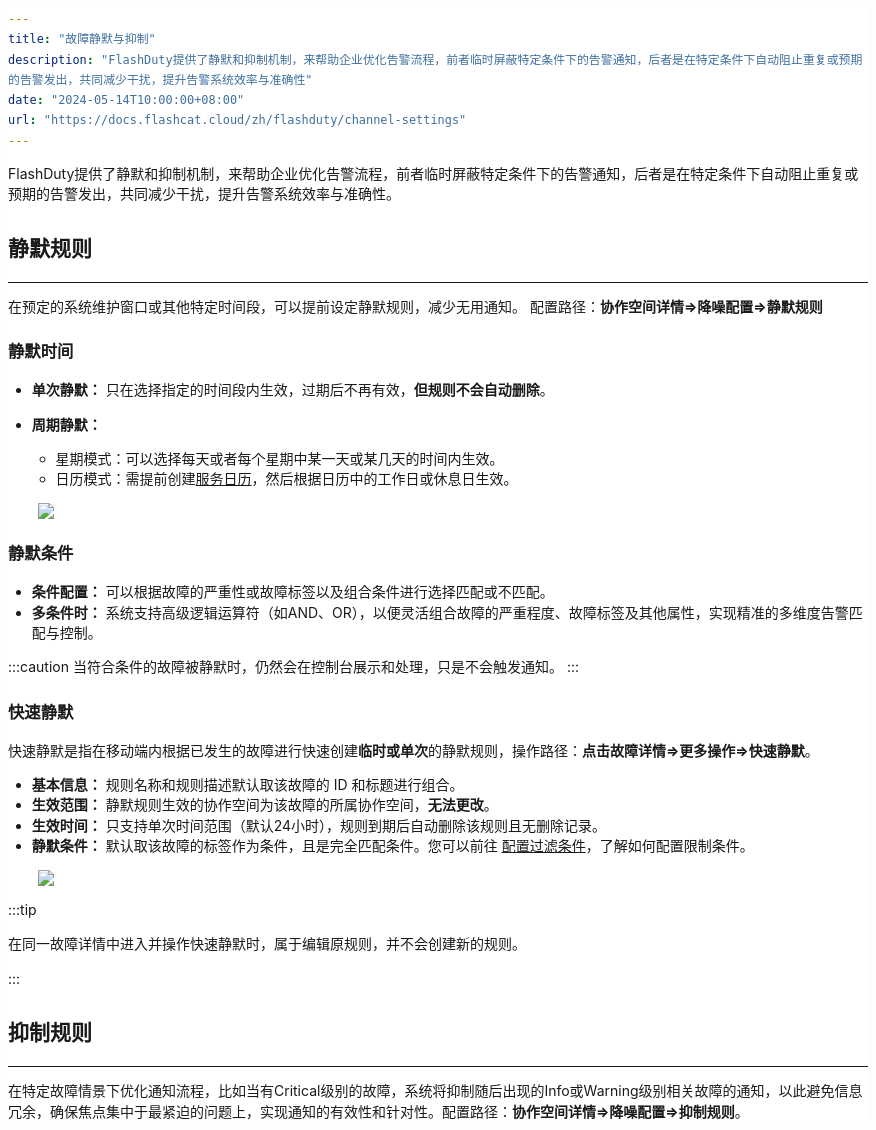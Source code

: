 ```yaml
---
title: "故障静默与抑制"
description: "FlashDuty提供了静默和抑制机制，来帮助企业优化告警流程，前者临时屏蔽特定条件下的告警通知，后者是在特定条件下自动阻止重复或预期的告警发出，共同减少干扰，提升告警系统效率与准确性"
date: "2024-05-14T10:00:00+08:00"
url: "https://docs.flashcat.cloud/zh/flashduty/channel-settings"
---
```


FlashDuty提供了静默和抑制机制，来帮助企业优化告警流程，前者临时屏蔽特定条件下的告警通知，后者是在特定条件下自动阻止重复或预期的告警发出，共同减少干扰，提升告警系统效率与准确性。

## 静默规则
---

在预定的系统维护窗口或其他特定时间段，可以提前设定静默规则，减少无用通知。
配置路径：**协作空间详情=>降噪配置=>静默规则**
### 静默时间
- **单次静默：** 只在选择指定的时间段内生效，过期后不再有效，**但规则不会自动删除**。
- **周期静默：** 

    - 星期模式：可以选择每天或者每个星期中某一天或某几天的时间内生效。
    - 日历模式：需提前创建[服务日历](https://docs.flashcat.cloud/zh/flashduty/calendar-settings)，然后根据日历中的工作日或休息日生效。

<img src="https://img.github.io/jM2er25BoW7JDHWOJVTIBBZwwVmPRn2bu_S4QGGv1rc.avif"  style="display: block; margin: 0 auto;" width="800">


### 静默条件
- **条件配置：** 可以根据故障的严重性或故障标签以及组合条件进行选择匹配或不匹配。
- **多条件时：** 系统支持高级逻辑运算符（如AND、OR），以便灵活组合故障的严重程度、故障标签及其他属性，实现精准的多维度告警匹配与控制。

:::caution
当符合条件的故障被静默时，仍然会在控制台展示和处理，只是不会触发通知。
:::

### 快速静默
快速静默是指在移动端内根据已发生的故障进行快速创建**临时或单次**的静默规则，操作路径：**点击故障详情=>更多操作=>快速静默**。

- **基本信息：** 规则名称和规则描述默认取该故障的 ID 和标题进行组合。
- **生效范围：** 静默规则生效的协作空间为该故障的所属协作空间，**无法更改**。
- **生效时间：** 只支持单次时间范围（默认24小时），规则到期后自动删除该规则且无删除记录。
- **静默条件：** 默认取该故障的标签作为条件，且是完全匹配条件。您可以前往 [配置过滤条件](https://docs.flashcat.cloud/zh/flashduty/how-to-filter)，了解如何配置限制条件。


<img src="https://img.github.io/4skl6ajxT--De2Dklq48hnH9yhaXPawv9oikbEYqa78.avif" style="display: block; margin: 0 auto;" width="800">

:::tip

在同一故障详情中进入并操作快速静默时，属于编辑原规则，并不会创建新的规则。

:::

## 抑制规则
---
在特定故障情景下优化通知流程，比如当有Critical级别的故障，系统将抑制随后出现的Info或Warning级别相关故障的通知，以此避免信息冗余，确保焦点集中于最紧迫的问题上，实现通知的有效性和针对性。配置路径：**协作空间详情=>降噪配置=>抑制规则**。
